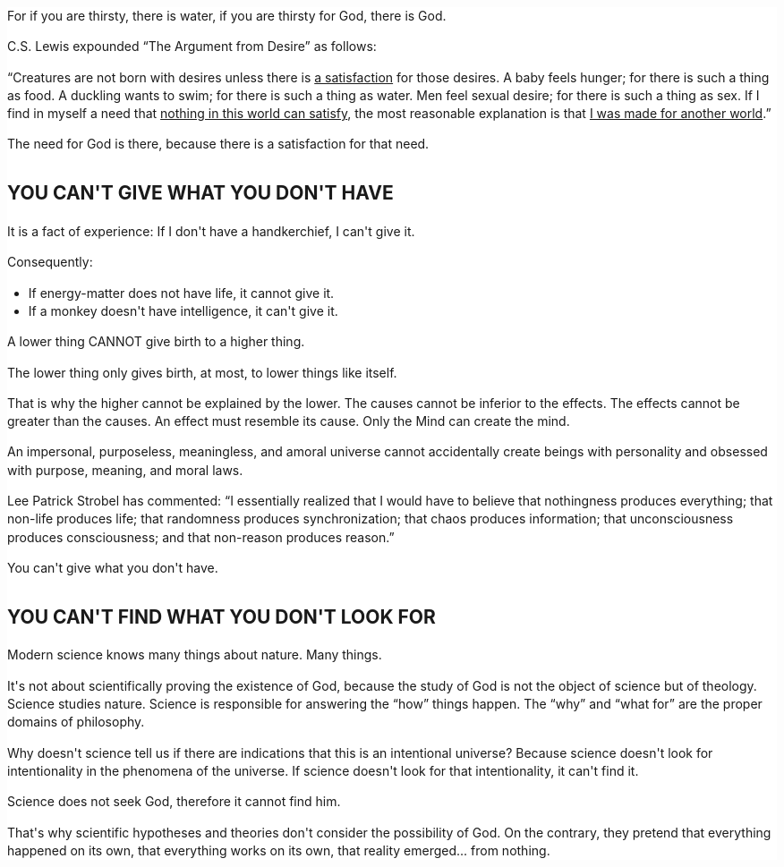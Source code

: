 For if you are thirsty, there is water, if you are thirsty for God, there is God.

C.S. Lewis expounded “The Argument from Desire” as follows:

“Creatures are not born with desires unless there is <ins>a satisfaction</ins> for those desires. A baby feels hunger; for there is such a thing as food. A duckling wants to swim; for there is such a thing as water. Men feel sexual desire; for there is such a thing as sex. If I find in myself a need that <ins>nothing in this world can satisfy</ins>, the most reasonable explanation is that <ins>I was made for another world</ins>.”

The need for God is there, because there is a satisfaction for that need.

## YOU CAN'T GIVE WHAT YOU DON'T HAVE

It is a fact of experience: If I don't have a handkerchief, I can't give it.

Consequently:
- If energy-matter does not have life, it cannot give it.
- If a monkey doesn't have intelligence, it can't give it.

A lower thing CANNOT give birth to a higher thing.

The lower thing only gives birth, at most, to lower things like itself.

That is why the higher cannot be explained by the lower.
The causes cannot be inferior to the effects.
The effects cannot be greater than the causes.
An effect must resemble its cause. Only the Mind can create the mind.

An impersonal, purposeless, meaningless, and amoral universe cannot accidentally create beings with personality and obsessed with purpose, meaning, and moral laws.

Lee Patrick Strobel has commented: “I essentially realized that I would have to believe that nothingness produces everything; that non-life produces life; that randomness produces synchronization; that chaos produces information; that unconsciousness produces consciousness; and that non-reason produces reason.”

You can't give what you don't have.

## YOU CAN'T FIND WHAT YOU DON'T LOOK FOR

Modern science knows many things about nature. Many things.

It's not about scientifically proving the existence of God, because the study of God is not the object of science but of theology. Science studies nature. Science is responsible for answering the “how” things happen. The “why” and “what for” are the proper domains of philosophy.

Why doesn't science tell us if there are indications that this is an intentional universe? Because science doesn't look for intentionality in the phenomena of the universe. If science doesn't look for that intentionality, it can't find it.

Science does not seek God, therefore it cannot find him.

That's why scientific hypotheses and theories don't consider the possibility of God. On the contrary, they pretend that everything happened on its own, that everything works on its own, that reality emerged... from nothing.

